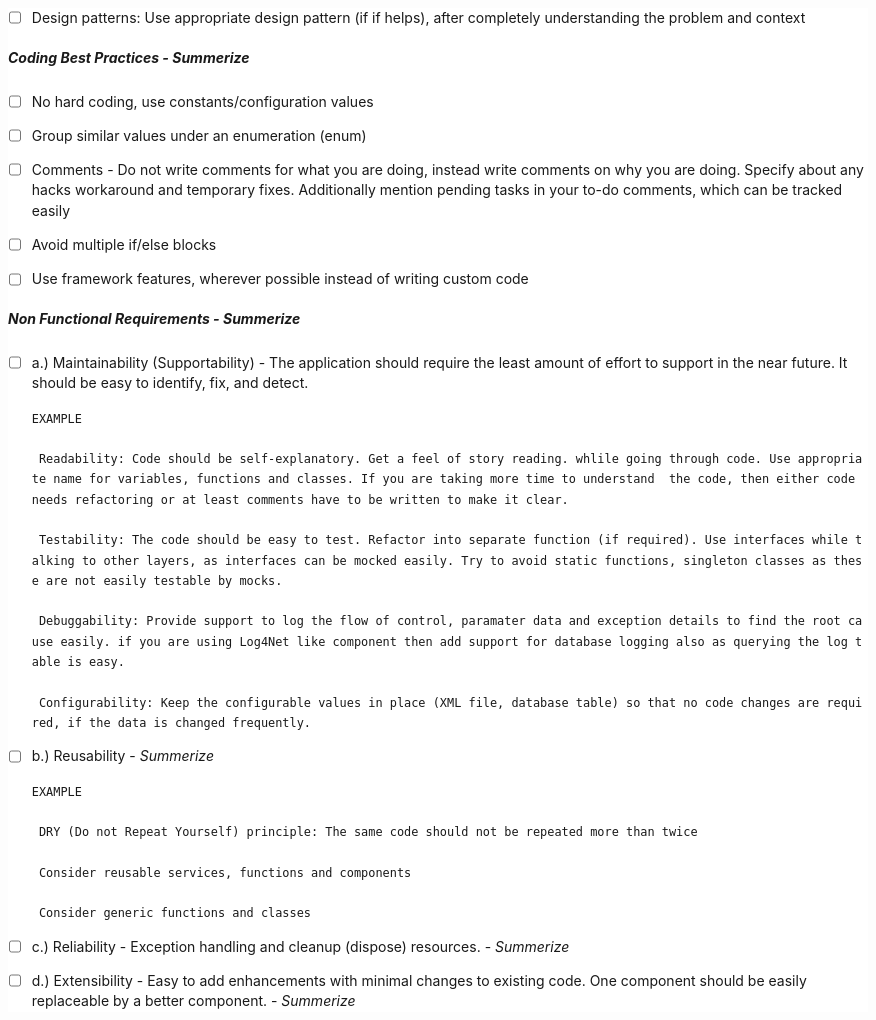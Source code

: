 
- [ ] Design patterns: Use appropriate design pattern (if if helps), after completely understanding the problem and context

##### Coding Best Practices - *Summerize*

- [ ] No hard coding, use constants/configuration values


- [ ] Group similar values under an enumeration (enum)


- [ ] Comments - Do not write comments for what you are doing, instead write comments on why you are doing. Specify about any hacks workaround and temporary fixes. Additionally mention pending tasks in your to-do comments, which can be tracked easily


- [ ] Avoid multiple if/else blocks


- [ ] Use framework features, wherever possible instead of writing custom code

##### Non Functional Requirements - *Summerize*

- [ ] a.) Maintainability (Supportability) - The application should require the least amount of effort to support in the near future. It should be easy to identify, fix, and detect.

      EXAMPLE

      ​	Readability: Code should be self-explanatory. Get a feel of story reading. whlile going through code. Use appropriate name for variables, functions and classes. If you are taking more time to understand  the code, then either code needs refactoring or at least comments have to be written to make it clear.

      ​	Testability: The code should be easy to test. Refactor into separate function (if required). Use interfaces while talking to other layers, as interfaces can be mocked easily. Try to avoid static functions, singleton classes as these are not easily testable by mocks.

      ​	Debuggability: Provide support to log the flow of control, paramater data and exception details to find the root cause easily. if you are using Log4Net like component then add support for database logging also as querying the log table is easy.

      ​	Configurability: Keep the configurable values in place (XML file, database table) so that no code changes are required, if the data is changed frequently.


- [ ] b.) Reusability - *Summerize*

      EXAMPLE

      ​	DRY (Do not Repeat Yourself) principle: The same code should not be repeated more than twice

      ​	Consider reusable services, functions and components

      ​	Consider generic functions and classes


- [ ] c.) Reliability - Exception handling and cleanup (dispose) resources. - *Summerize*



- [ ] d.) Extensibility - Easy to add enhancements with minimal changes to existing code. One component should be easily replaceable by a better component. - *Summerize*
